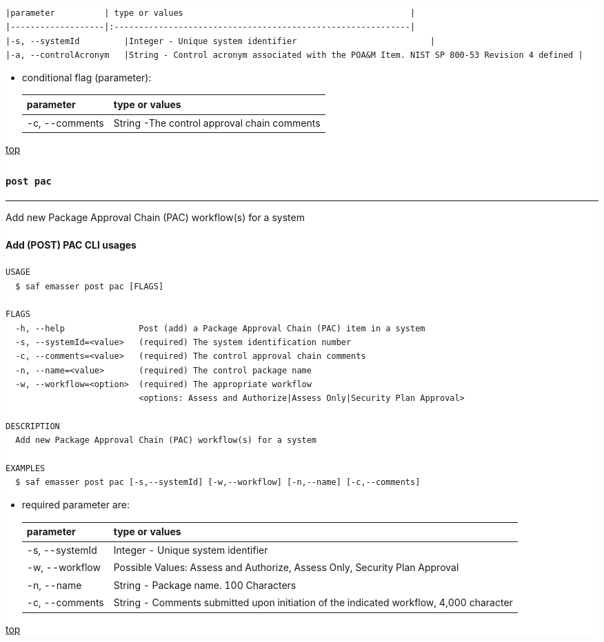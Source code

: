     |parameter          | type or values                                              |
    |-------------------|:------------------------------------------------------------|
    |-s, --systemId         |Integer - Unique system identifier                           |
    |-a, --controlAcronym   |String - Control acronym associated with the POA&M Item. NIST SP 800-53 Revision 4 defined |

  - conditional flag (parameter):

    |parameter          | type or values                             |
    |-------------------|:-------------------------------------------|
    |-c, --comments         |String -The control approval chain comments |


[top](#post)

### ``post pac``
----
Add new Package Approval Chain (PAC) workflow(s) for a system

#### Add (POST) PAC CLI usages

```shell
USAGE
  $ saf emasser post pac [FLAGS]

FLAGS
  -h, --help               Post (add) a Package Approval Chain (PAC) item in a system
  -s, --systemId=<value>   (required) The system identification number  
  -c, --comments=<value>   (required) The control approval chain comments
  -n, --name=<value>       (required) The control package name
  -w, --workflow=<option>  (required) The appropriate workflow
                           <options: Assess and Authorize|Assess Only|Security Plan Approval>

DESCRIPTION
  Add new Package Approval Chain (PAC) workflow(s) for a system

EXAMPLES
  $ saf emasser post pac [-s,--systemId] [-w,--workflow] [-n,--name] [-c,--comments]
```
  - required parameter are:

    |parameter     | type or values                                                            |
    |--------------|:--------------------------------------------------------------------------|
    |-s, --systemId    |Integer - Unique system identifier                                         |
    |-w, --workflow    |Possible Values: Assess and Authorize, Assess Only, Security Plan Approval |
    |-n, --name        |String - Package name. 100 Characters                                      |
    |-c, --comments    |String - Comments submitted upon initiation of the indicated workflow, 4,000 character|


[top](#post)
